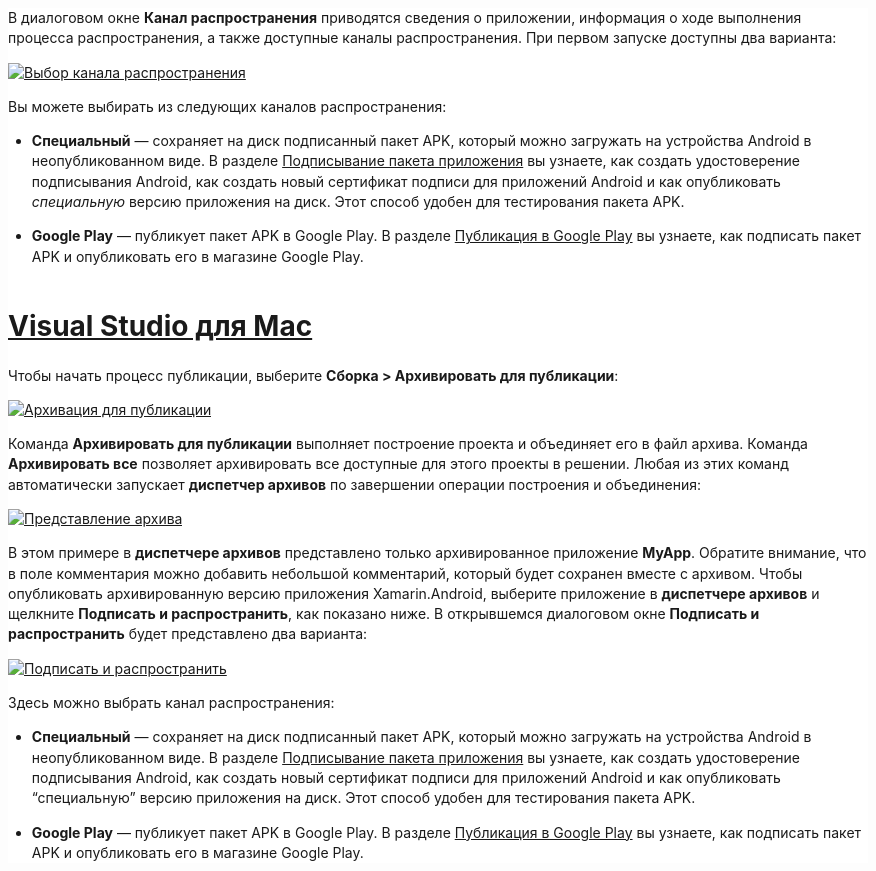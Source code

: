 В диалоговом окне **Канал распространения** приводятся сведения о приложении, информация о ходе выполнения процесса распространения, а также доступные каналы распространения. При первом запуске доступны два варианта:

[![Выбор канала распространения](images/vs/14-distribution-channel-sml.png)](images/vs/14-distribution-channel.png#lightbox)

Вы можете выбирать из следующих каналов распространения:

- **Специальный** — сохраняет на диск подписанный пакет APK, который можно загружать на устройства Android в неопубликованном виде. В разделе [Подписывание пакета приложения](~/android/deploy-test/signing/index.md) вы узнаете, как создать удостоверение подписывания Android, как создать новый сертификат подписи для приложений Android и как опубликовать _специальную_ версию приложения на диск. Этот способ удобен для тестирования пакета APK.

- **Google Play** — публикует пакет APK в Google Play. В разделе [Публикация в Google Play](~/android/deploy-test/publishing/publishing-to-google-play/index.md) вы узнаете, как подписать пакет APK и опубликовать его в магазине Google Play.

# <a name="visual-studio-for-mac"></a>[Visual Studio для Mac](#tab/macos)

Чтобы начать процесс публикации, выберите **Сборка > Архивировать для публикации**:

[![Архивация для публикации](images/xs/07-archive-for-publishing-sml.png)](images/xs/07-archive-for-publishing.png#lightbox)

Команда **Архивировать для публикации** выполняет построение проекта и объединяет его в файл архива. Команда **Архивировать все** позволяет архивировать все доступные для этого проекты в решении. Любая из этих команд автоматически запускает **диспетчер архивов** по завершении операции построения и объединения:

[![Представление архива](images/xs/08-archives-view-sml.png)](images/xs/08-archives-view.png#lightbox)

В этом примере в **диспетчере архивов** представлено только архивированное приложение **MyApp**. Обратите внимание, что в поле комментария можно добавить небольшой комментарий, который будет сохранен вместе с архивом. Чтобы опубликовать архивированную версию приложения Xamarin.Android, выберите приложение в **диспетчере архивов** и щелкните **Подписать и распространить**, как показано ниже. В открывшемся диалоговом окне **Подписать и распространить** будет представлено два варианта:

[![Подписать и распространить](images/xs/09-sign-and-distribute-sml.png)](images/xs/09-sign-and-distribute.png#lightbox)

Здесь можно выбрать канал распространения:

- **Специальный** — сохраняет на диск подписанный пакет APK, который можно загружать на устройства Android в неопубликованном виде. В разделе [Подписывание пакета приложения](~/android/deploy-test/signing/index.md) вы узнаете, как создать удостоверение подписывания Android, как создать новый сертификат подписи для приложений Android и как опубликовать &ldquo;специальную&rdquo; версию приложения на диск. Этот способ удобен для тестирования пакета APK.

- **Google Play** — публикует пакет APK в Google Play.
    В разделе [Публикация в Google Play](~/android/deploy-test/publishing/publishing-to-google-play/index.md) вы узнаете, как подписать пакет APK и опубликовать его в магазине Google Play.
